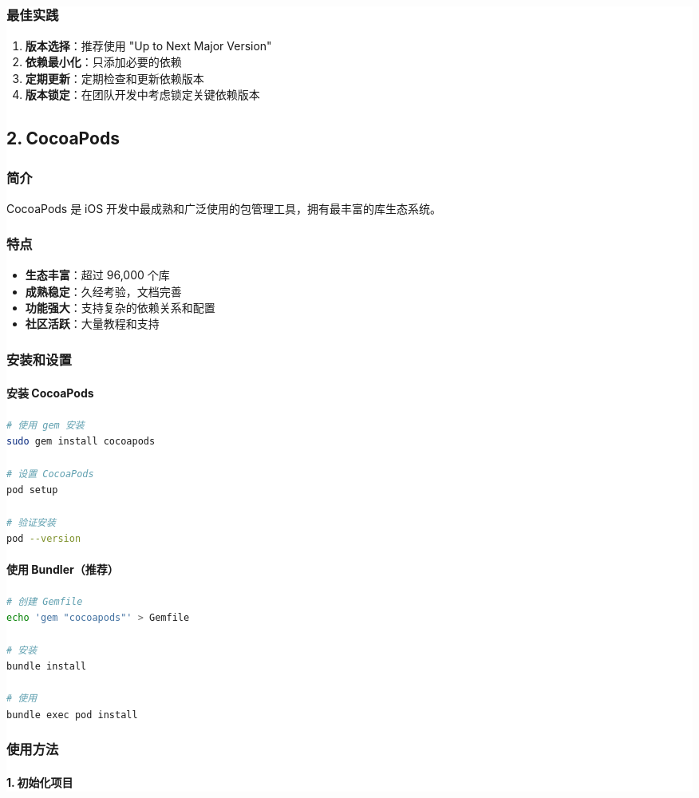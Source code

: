 ### 最佳实践

1. **版本选择**：推荐使用 "Up to Next Major Version"
2. **依赖最小化**：只添加必要的依赖
3. **定期更新**：定期检查和更新依赖版本
4. **版本锁定**：在团队开发中考虑锁定关键依赖版本

## 2. CocoaPods

### 简介

CocoaPods 是 iOS 开发中最成熟和广泛使用的包管理工具，拥有最丰富的库生态系统。

### 特点

- **生态丰富**：超过 96,000 个库
- **成熟稳定**：久经考验，文档完善
- **功能强大**：支持复杂的依赖关系和配置
- **社区活跃**：大量教程和支持

### 安装和设置

#### 安装 CocoaPods

```bash
# 使用 gem 安装
sudo gem install cocoapods

# 设置 CocoaPods
pod setup

# 验证安装
pod --version
```

#### 使用 Bundler（推荐）

```bash
# 创建 Gemfile
echo 'gem "cocoapods"' > Gemfile

# 安装
bundle install

# 使用
bundle exec pod install
```

### 使用方法

#### 1. 初始化项目
